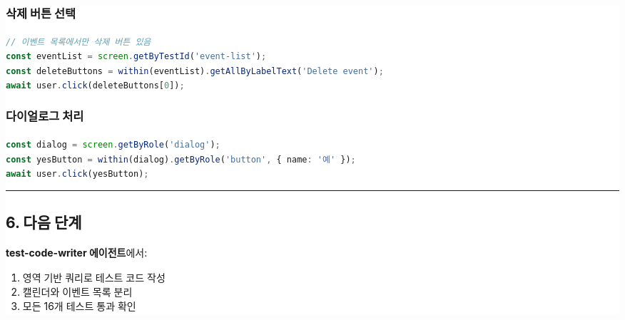 ### 삭제 버튼 선택
```typescript
// 이벤트 목록에서만 삭제 버튼 있음
const eventList = screen.getByTestId('event-list');
const deleteButtons = within(eventList).getAllByLabelText('Delete event');
await user.click(deleteButtons[0]);
```

### 다이얼로그 처리
```typescript
const dialog = screen.getByRole('dialog');
const yesButton = within(dialog).getByRole('button', { name: '예' });
await user.click(yesButton);
```

---

## 6. 다음 단계

**test-code-writer 에이전트**에서:
1. 영역 기반 쿼리로 테스트 코드 작성
2. 캘린더와 이벤트 목록 분리
3. 모든 16개 테스트 통과 확인
